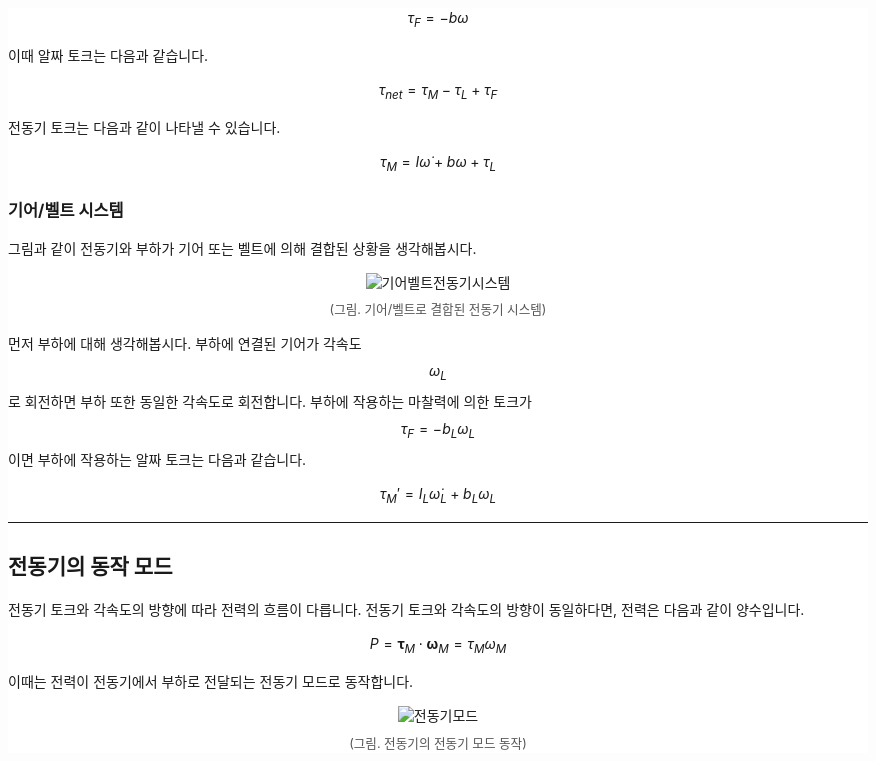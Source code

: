 $$
\tau_F=-b\omega
$$

이때 알짜 토크는 다음과 같습니다.

$$
\tau_{net}=\tau_M-\tau_L+\tau_F
$$

전동기 토크는 다음과 같이 나타낼 수 있습니다.

$$
\tau_M=I\dot{\omega}+b\omega+\tau_L
$$

### 기어/벨트 시스템

그림과 같이 전동기와 부하가 기어 또는 벨트에 의해 결합된 상황을 생각해봅시다.

<figure style="text-align: center;">
  <img src="./PEFigure/기어벨트전동기시스템.png" alt="기어벨트전동기시스템" width="100%"/>
  <figcaption style="text-align: center; margin-top: 8px; font-size: 0.9em; color: #555;">
    (그림. 기어/벨트로 결합된 전동기 시스템)
  </figcaption>
</figure>

먼저 부하에 대해 생각해봅시다.
부하에 연결된 기어가 각속도 $$\omega_L$$로 회전하면 부하 또한 동일한 각속도로 회전합니다.
부하에 작용하는 마찰력에 의한 토크가 $$\tau_F=-b_L\omega_L$$이면 부하에 작용하는 알짜 토크는 다음과 같습니다.

$$
\tau_M'=I_L\dot{\omega}_L+b_L\omega_L
$$

---

## 전동기의 동작 모드

전동기 토크와 각속도의 방향에 따라 전력의 흐름이 다릅니다.
전동기 토크와 각속도의 방향이 동일하다면, 전력은 다음과 같이 양수입니다.

$$
P=\boldsymbol{\tau}_M\cdot\boldsymbol{\omega}_M=\tau_M\omega_M
$$

이때는 전력이 전동기에서 부하로 전달되는 전동기 모드로 동작합니다.

<figure style="text-align: center;">
  <img src="./PEFigure/전동기모드.svg" alt="전동기모드" width="100%"/>
  <figcaption style="text-align: center; margin-top: 8px; font-size: 0.9em; color: #555;">
    (그림. 전동기의 전동기 모드 동작)
  </figcaption>
</figure>

